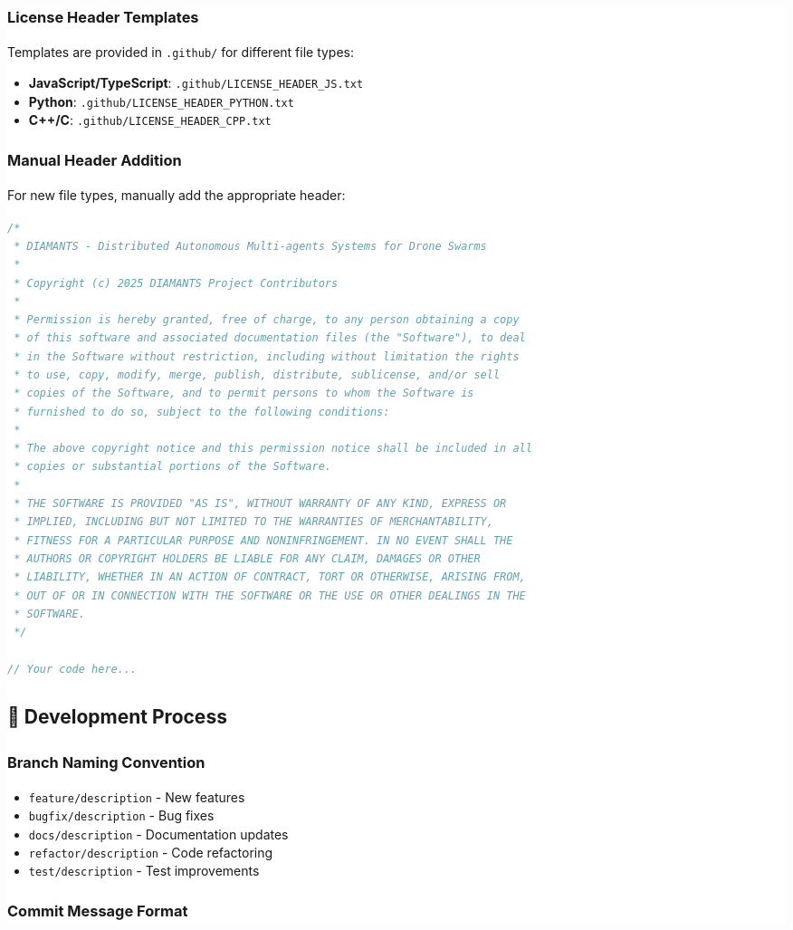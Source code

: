 
### License Header Templates

Templates are provided in `.github/` for different file types:

- **JavaScript/TypeScript**: `.github/LICENSE_HEADER_JS.txt`
- **Python**: `.github/LICENSE_HEADER_PYTHON.txt`
- **C++/C**: `.github/LICENSE_HEADER_CPP.txt`

### Manual Header Addition

For new file types, manually add the appropriate header:

```javascript
/*
 * DIAMANTS - Distributed Autonomous Multi-agents Systems for Drone Swarms
 * 
 * Copyright (c) 2025 DIAMANTS Project Contributors
 * 
 * Permission is hereby granted, free of charge, to any person obtaining a copy
 * of this software and associated documentation files (the "Software"), to deal
 * in the Software without restriction, including without limitation the rights
 * to use, copy, modify, merge, publish, distribute, sublicense, and/or sell
 * copies of the Software, and to permit persons to whom the Software is
 * furnished to do so, subject to the following conditions:
 * 
 * The above copyright notice and this permission notice shall be included in all
 * copies or substantial portions of the Software.
 * 
 * THE SOFTWARE IS PROVIDED "AS IS", WITHOUT WARRANTY OF ANY KIND, EXPRESS OR
 * IMPLIED, INCLUDING BUT NOT LIMITED TO THE WARRANTIES OF MERCHANTABILITY,
 * FITNESS FOR A PARTICULAR PURPOSE AND NONINFRINGEMENT. IN NO EVENT SHALL THE
 * AUTHORS OR COPYRIGHT HOLDERS BE LIABLE FOR ANY CLAIM, DAMAGES OR OTHER
 * LIABILITY, WHETHER IN AN ACTION OF CONTRACT, TORT OR OTHERWISE, ARISING FROM,
 * OUT OF OR IN CONNECTION WITH THE SOFTWARE OR THE USE OR OTHER DEALINGS IN THE
 * SOFTWARE.
 */

// Your code here...
```

## 🔧 Development Process

### Branch Naming Convention

- `feature/description` - New features
- `bugfix/description` - Bug fixes
- `docs/description` - Documentation updates
- `refactor/description` - Code refactoring
- `test/description` - Test improvements

### Commit Message Format
